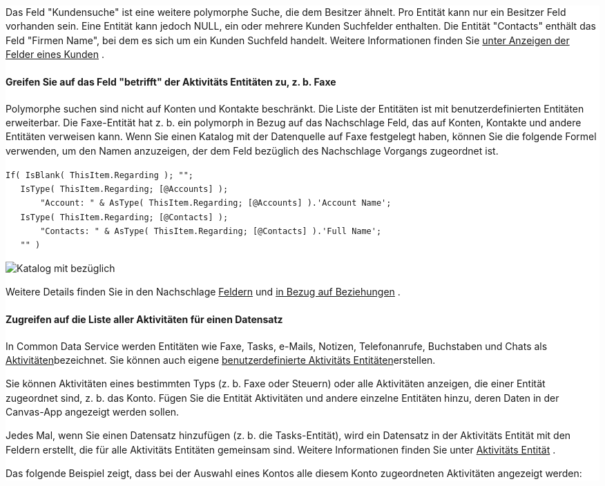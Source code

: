 Das Feld "Kundensuche" ist eine weitere polymorphe Suche, die dem Besitzer ähnelt. Pro Entität kann nur ein Besitzer Feld vorhanden sein. Eine Entität kann jedoch NULL, ein oder mehrere Kunden Suchfelder enthalten. Die Entität "Contacts" enthält das Feld "Firmen Name", bei dem es sich um ein Kunden Suchfeld handelt. Weitere Informationen finden Sie [unter Anzeigen der Felder eines Kunden](https://docs.microsoft.com/powerapps/maker/canvas-apps/working-with-references#show-the-fields-of-a-customer) .
 
#### <a name="access-and-set-the-regarding-field-of-activity-entities-such-as-faxes-phone-calls-email-messages"></a>Greifen Sie auf das Feld "betrifft" der Aktivitäts Entitäten zu, z. b. Faxe

Polymorphe suchen sind nicht auf Konten und Kontakte beschränkt. Die Liste der Entitäten ist mit benutzerdefinierten Entitäten erweiterbar. Die Faxe-Entität hat z. b. ein polymorph in Bezug auf das Nachschlage Feld, das auf Konten, Kontakte und andere Entitäten verweisen kann. Wenn Sie einen Katalog mit der Datenquelle auf Faxe festgelegt haben, können Sie die folgende Formel verwenden, um den Namen anzuzeigen, der dem Feld bezüglich des Nachschlage Vorgangs zugeordnet ist. 
 
 ```powerapps-comma
If( IsBlank( ThisItem.Regarding ); "";
    IsType( ThisItem.Regarding; [@Accounts] );
        "Account: " & AsType( ThisItem.Regarding; [@Accounts] ).'Account Name';
    IsType( ThisItem.Regarding; [@Contacts] );
        "Contacts: " & AsType( ThisItem.Regarding; [@Contacts] ).'Full Name';
    "" )
```

![Katalog mit bezüglich](./media/use-native-cds-connector/Polymorphic-With-Regarding.png)
 
Weitere Details finden Sie in den Nachschlage [Feldern](https://docs.microsoft.com/powerapps/maker/canvas-apps/working-with-references#understand-regarding-lookup-fields) und [in Bezug auf Beziehungen](https://docs.microsoft.com/powerapps/maker/canvas-apps/working-with-references#understand-regarding-relationships) .

#### <a name="access-the-list-of-all-activities-for-a-record"></a>Zugreifen auf die Liste aller Aktivitäten für einen Datensatz

In Common Data Service werden Entitäten wie Faxe, Tasks, e-Mails, Notizen, Telefonanrufe, Buchstaben und Chats als [Aktivitäten](https://docs.microsoft.com/powerapps/developer/common-data-service/activity-entities)bezeichnet. Sie können auch eigene [benutzerdefinierte Aktivitäts Entitäten](https://docs.microsoft.com/powerapps/developer/common-data-service/custom-activities)erstellen.

Sie können Aktivitäten eines bestimmten Typs (z. b. Faxe oder Steuern) oder alle Aktivitäten anzeigen, die einer Entität zugeordnet sind, z. b. das Konto. Fügen Sie die Entität Aktivitäten und andere einzelne Entitäten hinzu, deren Daten in der Canvas-App angezeigt werden sollen.

Jedes Mal, wenn Sie einen Datensatz hinzufügen (z. b. die Tasks-Entität), wird ein Datensatz in der Aktivitäts Entität mit den Feldern erstellt, die für alle Aktivitäts Entitäten gemeinsam sind. Weitere Informationen finden Sie unter [Aktivitäts Entität](https://docs.microsoft.com/powerapps/maker/canvas-apps/working-with-references#activity-entity) .

Das folgende Beispiel zeigt, dass bei der Auswahl eines Kontos alle diesem Konto zugeordneten Aktivitäten angezeigt werden:
 